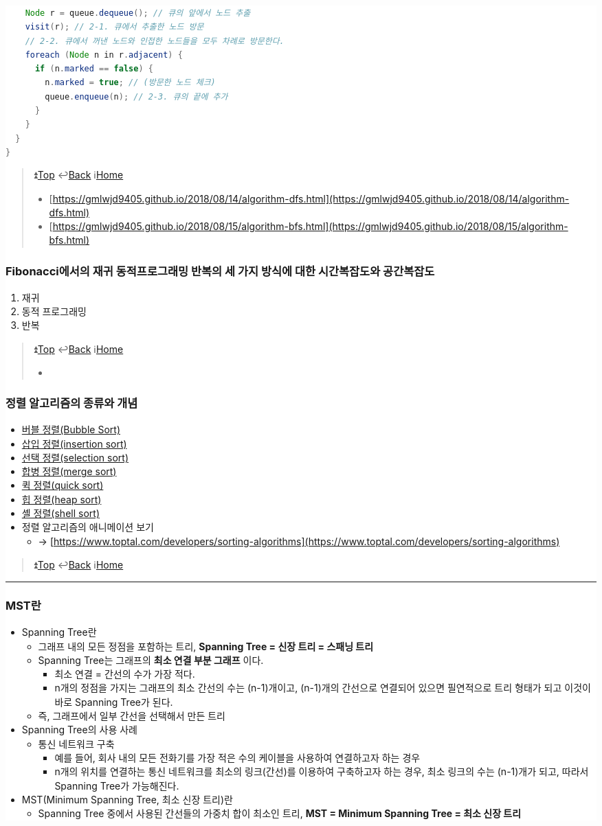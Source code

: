 ```java
    Node r = queue.dequeue(); // 큐의 앞에서 노드 추출
    visit(r); // 2-1. 큐에서 추출한 노드 방문
    // 2-2. 큐에서 꺼낸 노드와 인접한 노드들을 모두 차례로 방문한다.
    foreach (Node n in r.adjacent) {
      if (n.marked == false) {
        n.marked = true; // (방문한 노드 체크)
        queue.enqueue(n); // 2-3. 큐의 끝에 추가
      }
    }
  }
}
```

> :arrow_double_up:[Top](#6-algorithm)    :leftwards_arrow_with_hook:[Back](https://github.com/WeareSoft/tech-interview#6-algorithm)    :information_source:[Home](https://github.com/WeareSoft/tech-interview#tech-interview)
> - [https://gmlwjd9405.github.io/2018/08/14/algorithm-dfs.html](https://gmlwjd9405.github.io/2018/08/14/algorithm-dfs.html)
> - [https://gmlwjd9405.github.io/2018/08/15/algorithm-bfs.html](https://gmlwjd9405.github.io/2018/08/15/algorithm-bfs.html)

### Fibonacci에서의 재귀 동적프로그래밍 반복의 세 가지 방식에 대한 시간복잡도와 공간복잡도
1. 재귀 
2. 동적 프로그래밍 
3. 반복

> :arrow_double_up:[Top](#6-algorithm)    :leftwards_arrow_with_hook:[Back](https://github.com/WeareSoft/tech-interview#6-algorithm)    :information_source:[Home](https://github.com/WeareSoft/tech-interview#tech-interview)
> - []()

### 정렬 알고리즘의 종류와 개념
* [버블 정렬(Bubble Sort)](https://gmlwjd9405.github.io/2018/05/06/algorithm-bubble-sort.html)
* [삽입 정렬(insertion sort)](https://gmlwjd9405.github.io/2018/05/06/algorithm-insertion-sort.html)
* [선택 정렬(selection sort)](https://gmlwjd9405.github.io/2018/05/06/algorithm-selection-sort.html)
* [합병 정렬(merge sort)](https://gmlwjd9405.github.io/2018/05/08/algorithm-merge-sort.html)
* [퀵 정렬(quick sort)](https://gmlwjd9405.github.io/2018/05/10/algorithm-quick-sort.html)
* [힙 정렬(heap sort)](https://gmlwjd9405.github.io/2018/05/10/algorithm-heap-sort.html)
* [셸 정렬(shell sort)](https://gmlwjd9405.github.io/2018/05/08/algorithm-shell-sort.html)
* 정렬 알고리즘의 애니메이션 보기
  * -> [https://www.toptal.com/developers/sorting-algorithms](https://www.toptal.com/developers/sorting-algorithms)

> :arrow_double_up:[Top](#6-algorithm)    :leftwards_arrow_with_hook:[Back](https://github.com/WeareSoft/tech-interview#6-algorithm)    :information_source:[Home](https://github.com/WeareSoft/tech-interview#tech-interview)
---

### MST란
* Spanning Tree란
  * 그래프 내의 모든 정점을 포함하는 트리, **Spanning Tree = 신장 트리 = 스패닝 트리**
  * Spanning Tree는 그래프의 **최소 연결 부분 그래프** 이다.
    * 최소 연결 = 간선의 수가 가장 적다.
    * n개의 정점을 가지는 그래프의 최소 간선의 수는 (n-1)개이고, (n-1)개의 간선으로 연결되어 있으면 필연적으로 트리 형태가 되고 이것이 바로 Spanning Tree가 된다.
  * 즉, 그래프에서 일부 간선을 선택해서 만든 트리
* Spanning Tree의 사용 사례
  * 통신 네트워크 구축
    * 예를 들어, 회사 내의 모든 전화기를 가장 적은 수의 케이블을 사용하여 연결하고자 하는 경우
    * n개의 위치를 연결하는 통신 네트워크를 최소의 링크(간선)를 이용하여 구축하고자 하는 경우, 최소 링크의 수는 (n-1)개가 되고, 따라서 Spanning Tree가 가능해진다.
* MST(Minimum Spanning Tree, 최소 신장 트리)란
  * Spanning Tree 중에서 사용된 간선들의 가중치 합이 최소인 트리, **MST = Minimum Spanning Tree = 최소 신장 트리**